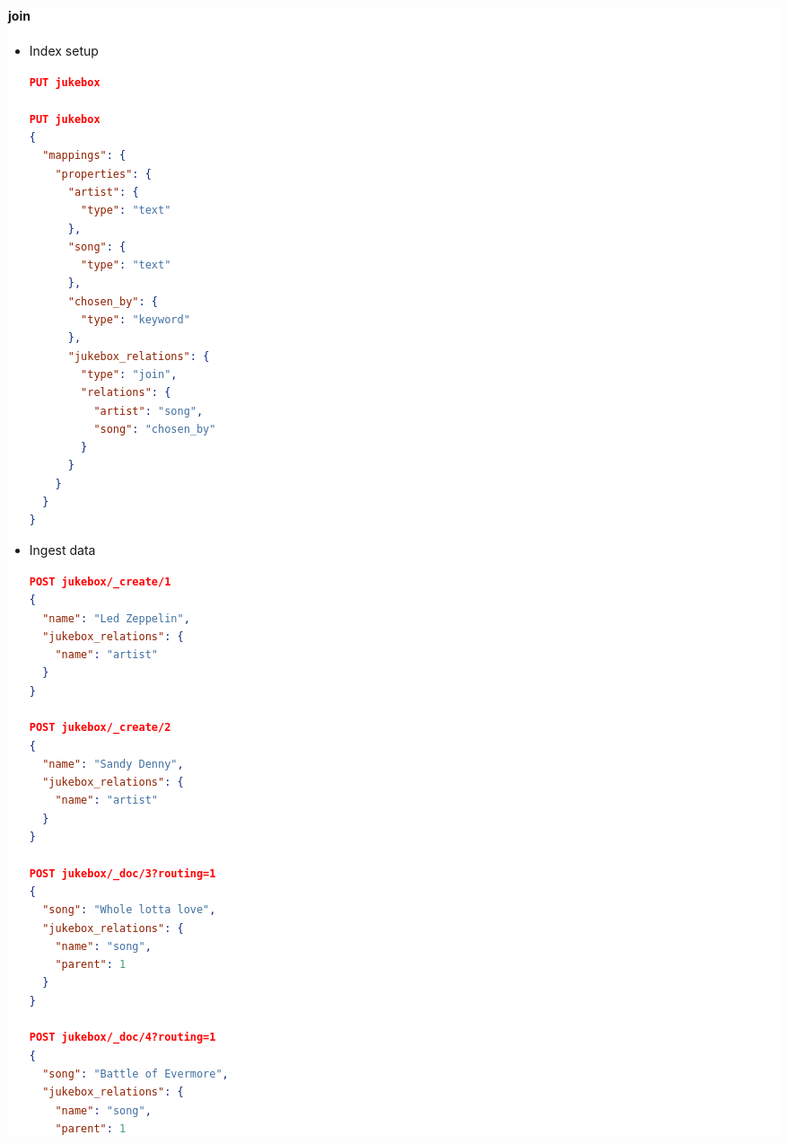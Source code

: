 #### join

- Index setup

  ```json
  PUT jukebox

  PUT jukebox
  {
    "mappings": {
      "properties": {
        "artist": {
          "type": "text"
        },
        "song": {
          "type": "text"
        },
        "chosen_by": {
          "type": "keyword"
        },
        "jukebox_relations": {
          "type": "join",
          "relations": {
            "artist": "song",
            "song": "chosen_by"
          }
        }
      }
    }
  }
  ```

- Ingest data

  ```json
  POST jukebox/_create/1
  {
    "name": "Led Zeppelin",
    "jukebox_relations": {
      "name": "artist"
    }
  }

  POST jukebox/_create/2
  {
    "name": "Sandy Denny",
    "jukebox_relations": {
      "name": "artist"
    }
  }

  POST jukebox/_doc/3?routing=1 
  {
    "song": "Whole lotta love",
    "jukebox_relations": {
      "name": "song",
      "parent": 1
    }
  }

  POST jukebox/_doc/4?routing=1 
  {
    "song": "Battle of Evermore",
    "jukebox_relations": {
      "name": "song",
      "parent": 1
  ```